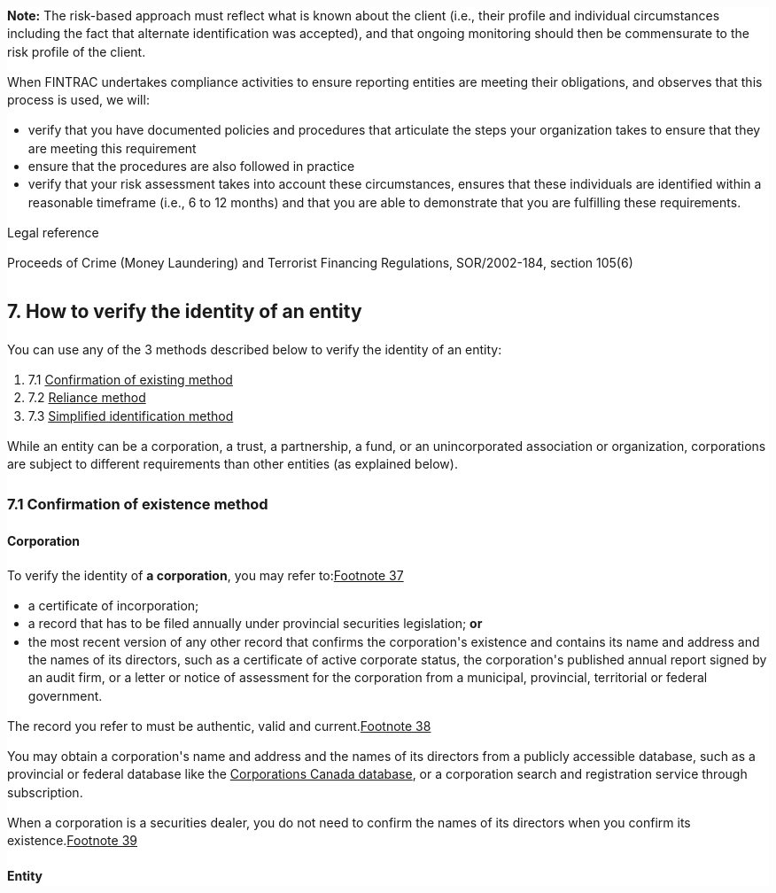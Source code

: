 **Note:** The risk-based approach must reflect what is known about the client (i.e., their profile and individual circumstances including the fact that alternate identification was accepted), and that ongoing monitoring should then be commensurate to the risk profile of the client.

When FINTRAC undertakes compliance activities to ensure reporting entities are meeting their obligations, and observes that this process is used, we will:

- verify that you have documented policies and procedures that articulate the steps your organization takes to ensure that they are meeting this requirement
- ensure that the procedures are also followed in practice
- verify that your risk assessment takes into account these circumstances, ensures that these individuals are identified within a reasonable timeframe (i.e., 6 to 12 months) and that you are able to demonstrate that you are fulfilling these requirements.

Legal reference

Proceeds of Crime (Money Laundering) and Terrorist Financing Regulations, SOR/2002-184, section 105(6)

## 7\. How to verify the identity of an entity

You can use any of the 3 methods described below to verify the identity of an entity:

1. 7.1 [Confirmation of existing method](#s71)
2. 7.2 [Reliance method](#s72)
3. 7.3 [Simplified identification method](#s73)

While an entity can be a corporation, a trust, a partnership, a fund, or an unincorporated association or organization, corporations are subject to different requirements than other entities (as explained below).

### 7.1 Confirmation of existence method

#### Corporation

To verify the identity of **a corporation**, you may refer to:[Footnote 37](#fn202137)

- a certificate of incorporation;
- a record that has to be filed annually under provincial securities legislation; **or**
- the most recent version of any other record that confirms the corporation's existence and contains its name and address and the names of its directors, such as a certificate of active corporate status, the corporation's published annual report signed by an audit firm, or a letter or notice of assessment for the corporation from a municipal, provincial, territorial or federal government.

The record you refer to must be authentic, valid and current.[Footnote 38](#fn202138)

You may obtain a corporation's name and address and the names of its directors from a publicly accessible database, such as a provincial or federal database like the [Corporations Canada database](https://www.ic.gc.ca/app/scr/cc/CorporationsCanada/fdrlCrpSrch.html?locale=en_CA), or a corporation search and registration service through subscription.

When a corporation is a securities dealer, you do not need to confirm the names of its directors when you confirm its existence.[Footnote 39](#fn202139)

#### Entity
